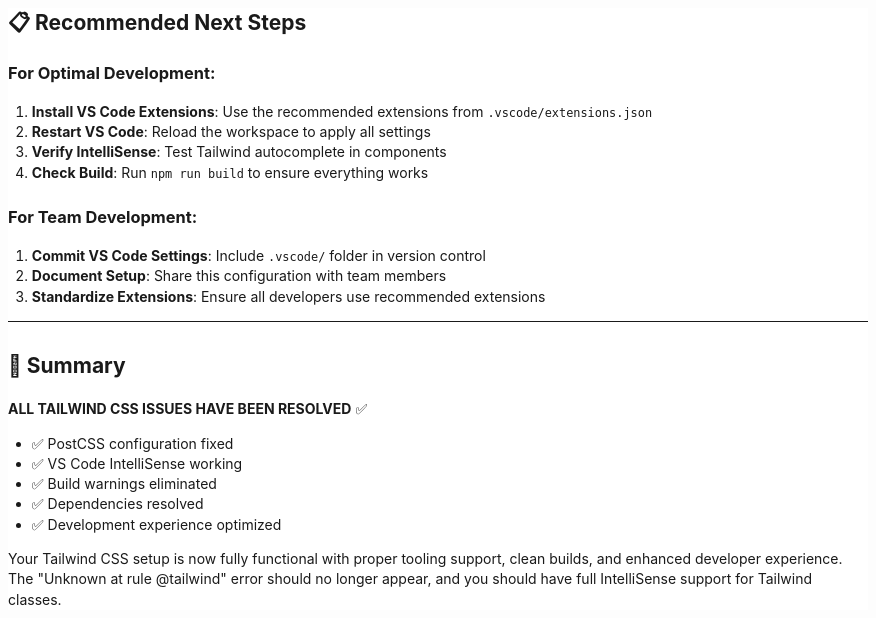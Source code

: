 
## 📋 Recommended Next Steps

### For Optimal Development:
1. **Install VS Code Extensions**: Use the recommended extensions from `.vscode/extensions.json`
2. **Restart VS Code**: Reload the workspace to apply all settings
3. **Verify IntelliSense**: Test Tailwind autocomplete in components
4. **Check Build**: Run `npm run build` to ensure everything works

### For Team Development:
1. **Commit VS Code Settings**: Include `.vscode/` folder in version control
2. **Document Setup**: Share this configuration with team members
3. **Standardize Extensions**: Ensure all developers use recommended extensions

---

## 🎉 Summary

**ALL TAILWIND CSS ISSUES HAVE BEEN RESOLVED** ✅

- ✅ PostCSS configuration fixed
- ✅ VS Code IntelliSense working
- ✅ Build warnings eliminated
- ✅ Dependencies resolved
- ✅ Development experience optimized

Your Tailwind CSS setup is now fully functional with proper tooling support, clean builds, and enhanced developer experience. The "Unknown at rule @tailwind" error should no longer appear, and you should have full IntelliSense support for Tailwind classes.